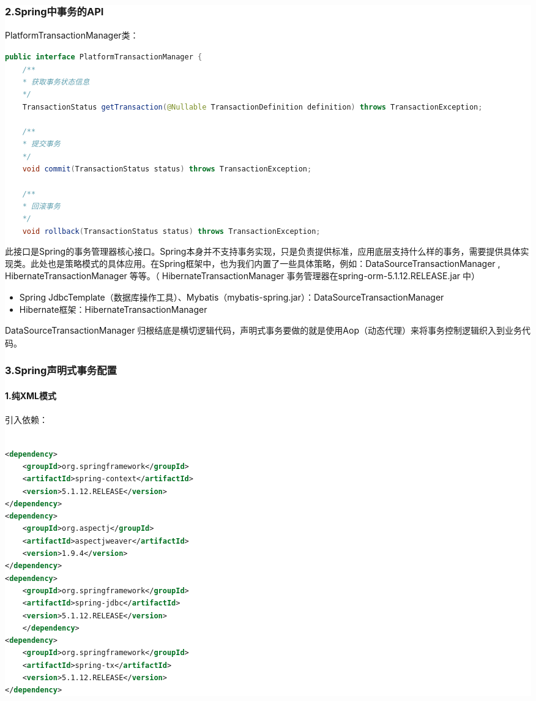 ### 2.Spring中事务的API

PlatformTransactionManager类：

```java
public interface PlatformTransactionManager {
    /**
    * 获取事务状态信息
	*/
	TransactionStatus getTransaction(@Nullable TransactionDefinition definition) throws TransactionException;
    
    /**
    * 提交事务
    */
    void commit(TransactionStatus status) throws TransactionException;
    
    /**
    * 回滚事务
    */
    void rollback(TransactionStatus status) throws TransactionException;
```

此接⼝是Spring的事务管理器核⼼接⼝。Spring本身并不⽀持事务实现，只是负责提供标准，应⽤底层⽀持什么样的事务，需要提供具体实现类。此处也是策略模式的具体应⽤。在Spring框架中，也为我们内置了⼀些具体策略，例如：DataSourceTransactionManager , HibernateTransactionManager 等等。（ HibernateTransactionManager 事务管理器在spring-orm-5.1.12.RELEASE.jar 中）

- Spring JdbcTemplate（数据库操作⼯具）、Mybatis（mybatis-spring.jar）：DataSourceTransactionManager
- Hibernate框架：HibernateTransactionManager

DataSourceTransactionManager  归根结底是横切逻辑代码，声明式事务要做的就是使⽤Aop（动态代理）来将事务控制逻辑织⼊到业务代码。

### 3.Spring声明式事务配置

#### 1.纯XML模式

引入依赖：

```xml

<dependency>
    <groupId>org.springframework</groupId>
    <artifactId>spring-context</artifactId>
    <version>5.1.12.RELEASE</version>
</dependency>
<dependency>
    <groupId>org.aspectj</groupId>
    <artifactId>aspectjweaver</artifactId>
    <version>1.9.4</version>
</dependency>
<dependency>
    <groupId>org.springframework</groupId>
    <artifactId>spring-jdbc</artifactId>
    <version>5.1.12.RELEASE</version>
    </dependency>
<dependency>
    <groupId>org.springframework</groupId>
    <artifactId>spring-tx</artifactId>
    <version>5.1.12.RELEASE</version>
</dependency>
```
